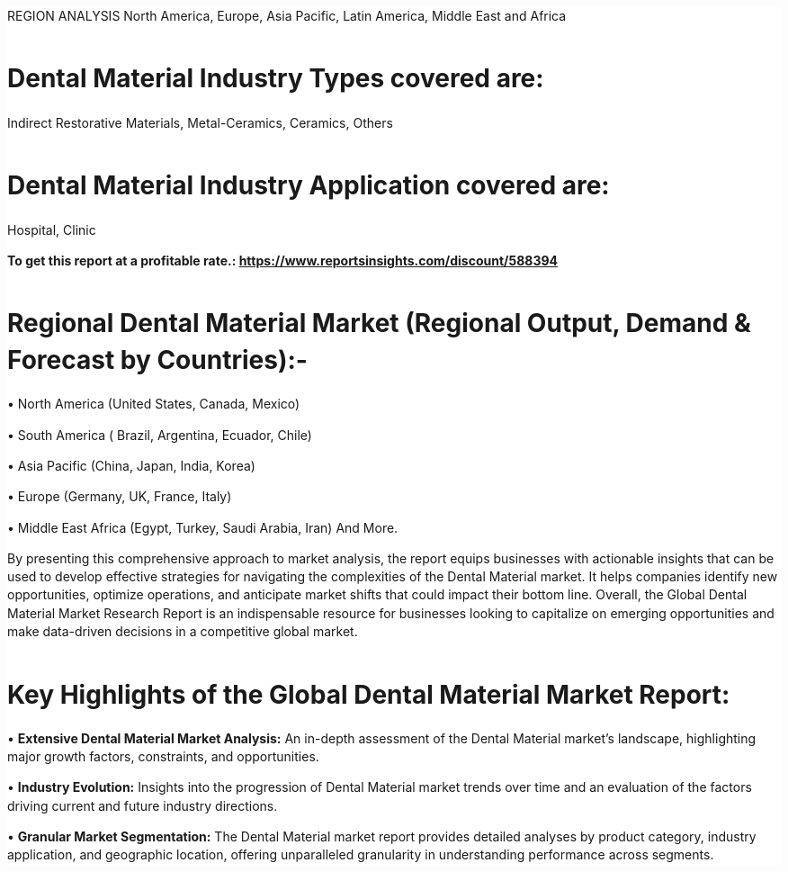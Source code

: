 <tr>
<td>REGION ANALYSIS</td>
<td>North America, Europe, Asia Pacific, Latin America, Middle East and Africa</td>
</tr>
</table>

# <strong>Dental Material Industry Types covered are:</strong>

Indirect Restorative Materials, Metal-Ceramics, Ceramics, Others

# <strong>Dental Material Industry Application covered are:</strong>

Hospital, Clinic

<strong>To get this report at a profitable rate.: <a href=https://www.reportsinsights.com/discount/588394>https://www.reportsinsights.com/discount/588394</a></strong></font>

# <strong>Regional Dental Material Market (Regional Output, Demand &amp; Forecast by Countries):-</strong>

• North America (United States, Canada, Mexico)

• South America ( Brazil, Argentina, Ecuador, Chile)

• Asia Pacific (China, Japan, India, Korea)

• Europe (Germany, UK, France, Italy)

• Middle East Africa (Egypt, Turkey, Saudi Arabia, Iran) And More.

By presenting this comprehensive approach to market analysis, the report equips businesses with actionable insights that can be used to develop effective strategies for navigating the complexities of the Dental Material market. It helps companies identify new opportunities, optimize operations, and anticipate market shifts that could impact their bottom line. Overall, the Global Dental Material Market Research Report is an indispensable resource for businesses looking to capitalize on emerging opportunities and make data-driven decisions in a competitive global market.

# <strong>Key Highlights of the Global Dental Material Market Report:</strong>

• <strong>Extensive Dental Material Market Analysis:</strong> An in-depth assessment of the Dental Material market’s landscape, highlighting major growth factors, constraints, and opportunities.

• <strong>Industry Evolution:</strong> Insights into the progression of Dental Material market trends over time and an evaluation of the factors driving current and future industry directions.

• <strong>Granular Market Segmentation:</strong> The Dental Material market report provides detailed analyses by product category, industry application, and geographic location, offering unparalleled granularity in understanding performance across segments.
